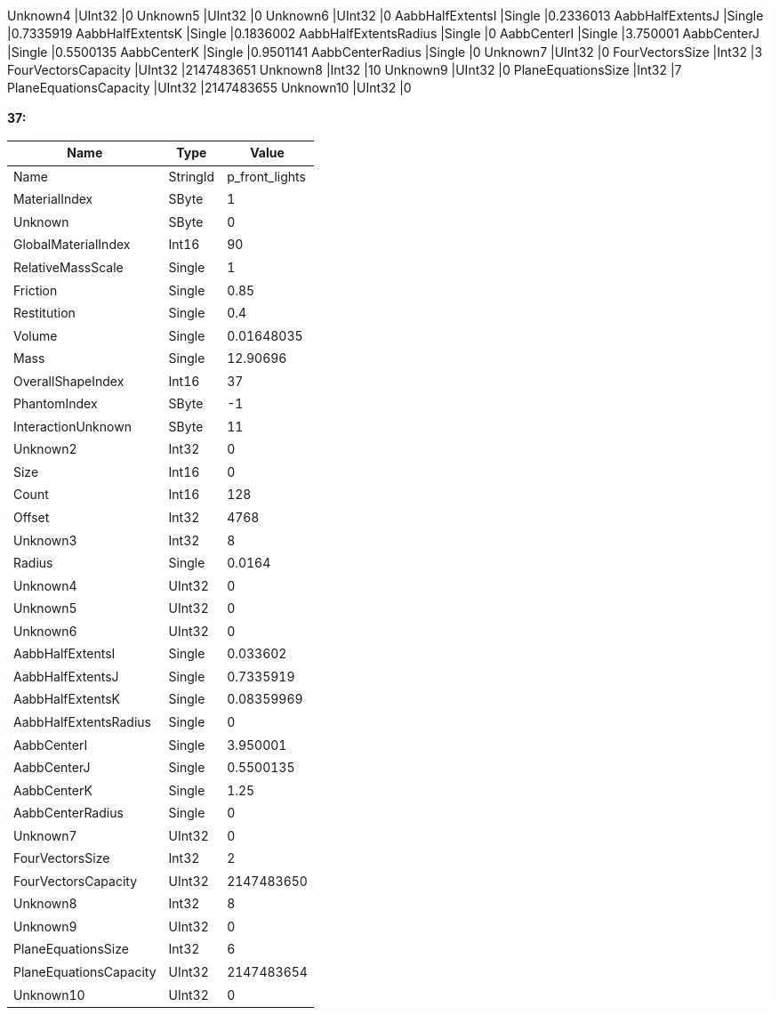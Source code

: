 Unknown4	|UInt32	|0
Unknown5	|UInt32	|0
Unknown6	|UInt32	|0
AabbHalfExtentsI	|Single	|0.2336013
AabbHalfExtentsJ	|Single	|0.7335919
AabbHalfExtentsK	|Single	|0.1836002
AabbHalfExtentsRadius	|Single	|0
AabbCenterI	|Single	|3.750001
AabbCenterJ	|Single	|0.5500135
AabbCenterK	|Single	|0.9501141
AabbCenterRadius	|Single	|0
Unknown7	|UInt32	|0
FourVectorsSize	|Int32	|3
FourVectorsCapacity	|UInt32	|2147483651
Unknown8	|Int32	|10
Unknown9	|UInt32	|0
PlaneEquationsSize	|Int32	|7
PlaneEquationsCapacity	|UInt32	|2147483655
Unknown10	|UInt32	|0


**37:**

Name	| Type	| Value
---	|---	|---	|
Name	|StringId	|p_front_lights
MaterialIndex	|SByte	|1
Unknown	|SByte	|0
GlobalMaterialIndex	|Int16	|90
RelativeMassScale	|Single	|1
Friction	|Single	|0.85
Restitution	|Single	|0.4
Volume	|Single	|0.01648035
Mass	|Single	|12.90696
OverallShapeIndex	|Int16	|37
PhantomIndex	|SByte	|-1
InteractionUnknown	|SByte	|11
Unknown2	|Int32	|0
Size	|Int16	|0
Count	|Int16	|128
Offset	|Int32	|4768
Unknown3	|Int32	|8
Radius	|Single	|0.0164
Unknown4	|UInt32	|0
Unknown5	|UInt32	|0
Unknown6	|UInt32	|0
AabbHalfExtentsI	|Single	|0.033602
AabbHalfExtentsJ	|Single	|0.7335919
AabbHalfExtentsK	|Single	|0.08359969
AabbHalfExtentsRadius	|Single	|0
AabbCenterI	|Single	|3.950001
AabbCenterJ	|Single	|0.5500135
AabbCenterK	|Single	|1.25
AabbCenterRadius	|Single	|0
Unknown7	|UInt32	|0
FourVectorsSize	|Int32	|2
FourVectorsCapacity	|UInt32	|2147483650
Unknown8	|Int32	|8
Unknown9	|UInt32	|0
PlaneEquationsSize	|Int32	|6
PlaneEquationsCapacity	|UInt32	|2147483654
Unknown10	|UInt32	|0
